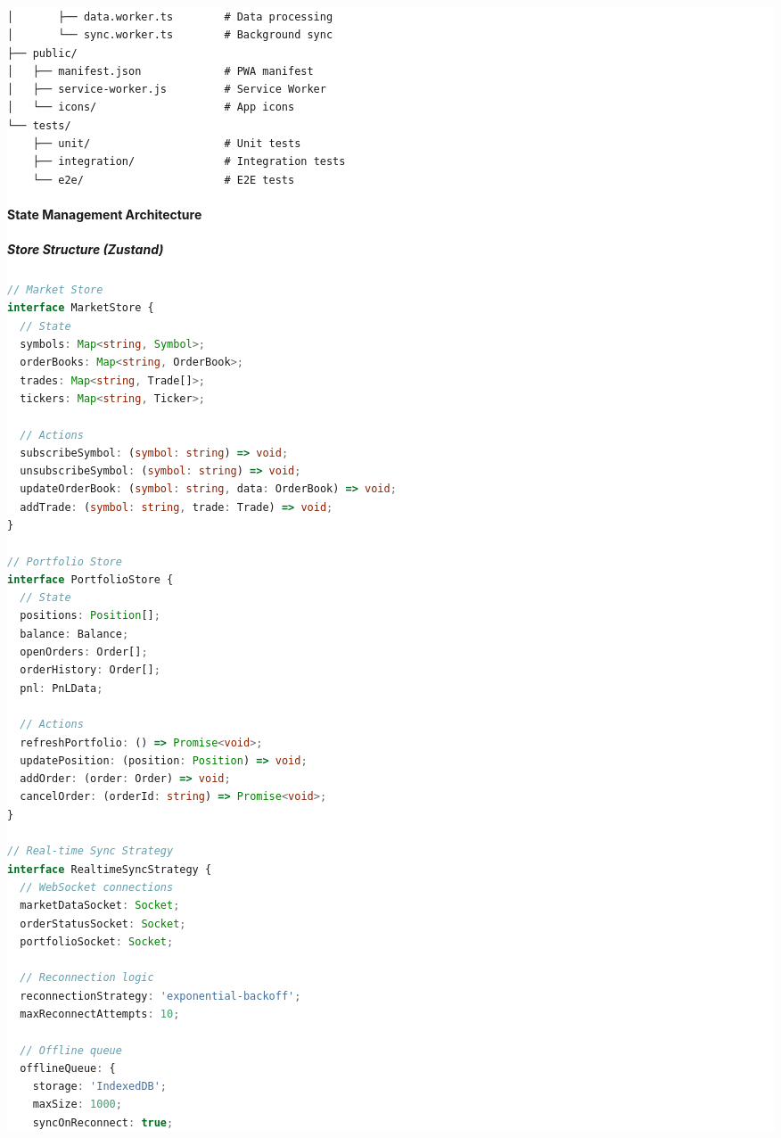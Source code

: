 ```
│       ├── data.worker.ts        # Data processing
│       └── sync.worker.ts        # Background sync
├── public/
│   ├── manifest.json             # PWA manifest
│   ├── service-worker.js         # Service Worker
│   └── icons/                    # App icons
└── tests/
    ├── unit/                     # Unit tests
    ├── integration/              # Integration tests
    └── e2e/                      # E2E tests
```

#### State Management Architecture

##### Store Structure (Zustand)
```typescript
// Market Store
interface MarketStore {
  // State
  symbols: Map<string, Symbol>;
  orderBooks: Map<string, OrderBook>;
  trades: Map<string, Trade[]>;
  tickers: Map<string, Ticker>;
  
  // Actions
  subscribeSymbol: (symbol: string) => void;
  unsubscribeSymbol: (symbol: string) => void;
  updateOrderBook: (symbol: string, data: OrderBook) => void;
  addTrade: (symbol: string, trade: Trade) => void;
}

// Portfolio Store
interface PortfolioStore {
  // State
  positions: Position[];
  balance: Balance;
  openOrders: Order[];
  orderHistory: Order[];
  pnl: PnLData;
  
  // Actions
  refreshPortfolio: () => Promise<void>;
  updatePosition: (position: Position) => void;
  addOrder: (order: Order) => void;
  cancelOrder: (orderId: string) => Promise<void>;
}

// Real-time Sync Strategy
interface RealtimeSyncStrategy {
  // WebSocket connections
  marketDataSocket: Socket;
  orderStatusSocket: Socket;
  portfolioSocket: Socket;
  
  // Reconnection logic
  reconnectionStrategy: 'exponential-backoff';
  maxReconnectAttempts: 10;
  
  // Offline queue
  offlineQueue: {
    storage: 'IndexedDB';
    maxSize: 1000;
    syncOnReconnect: true;
```